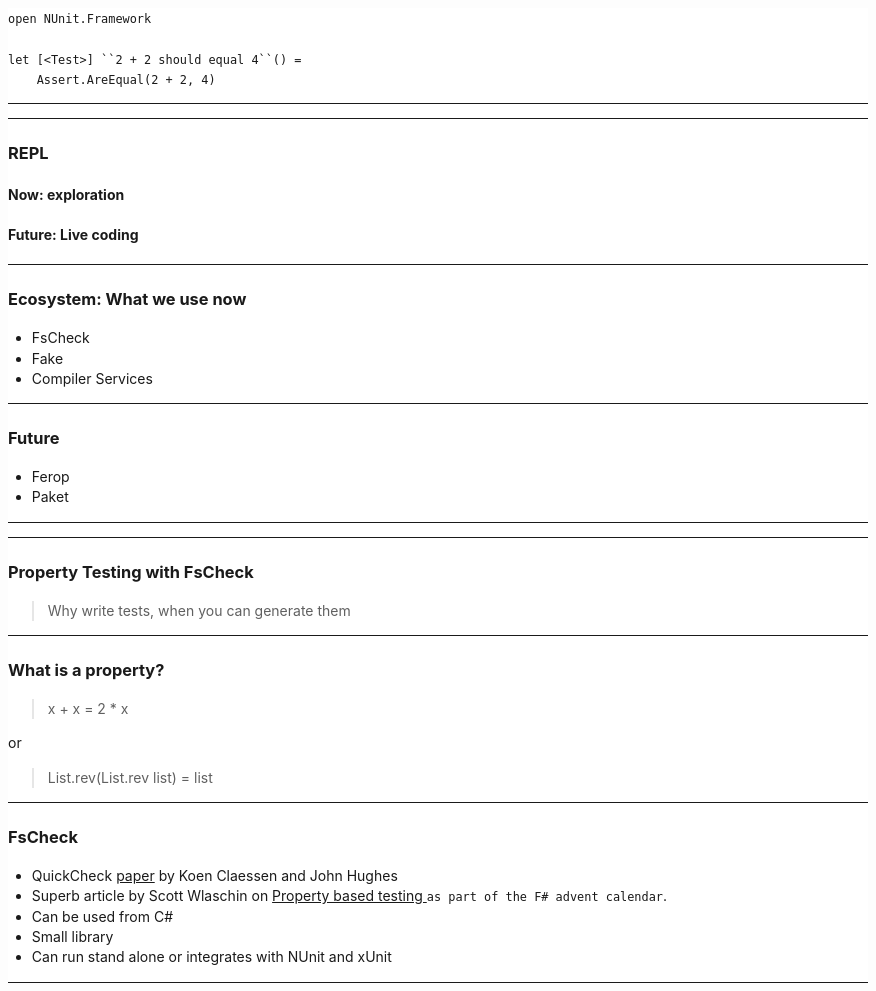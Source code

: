     open NUnit.Framework

    let [<Test>] ``2 + 2 should equal 4``() =
        Assert.AreEqual(2 + 2, 4)



---
***

### REPL

#### Now: exploration
#### Future: Live coding

***
### Ecosystem: What we use now

* FsCheck
* Fake
* Compiler Services

---

### Future

* Ferop
* Paket           

---
***
### Property Testing with FsCheck

>Why write tests, when you can generate them

---

### What is a property?

> x + x = 2 * x

or

> List.rev(List.rev list) = list

---
### FsCheck


* QuickCheck [paper](http://www.cs.tufts.edu/~nr/cs257/archive/john-hughes/quick.pdf) by Koen Claessen and John Hughes
* Superb article by Scott Wlaschin on [Property based testing ](http://fsharpforfunandprofit.com/posts/property-based-testing/) ``as part of the F# advent calendar``.
* Can be used from C#
* Small library
* Can run stand alone or integrates with NUnit and xUnit

---